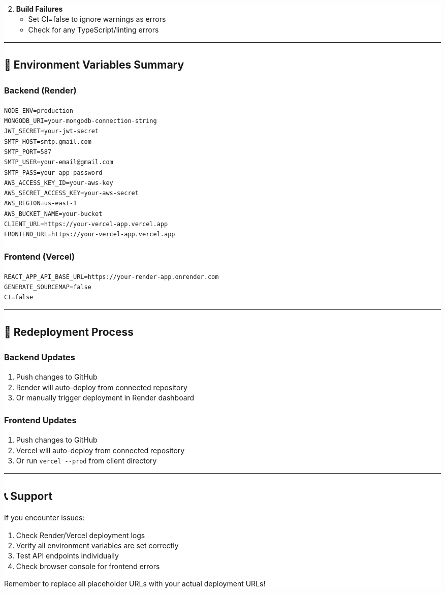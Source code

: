 2. **Build Failures**
   - Set CI=false to ignore warnings as errors
   - Check for any TypeScript/linting errors

---

## 📝 Environment Variables Summary

### Backend (Render)
```
NODE_ENV=production
MONGODB_URI=your-mongodb-connection-string
JWT_SECRET=your-jwt-secret
SMTP_HOST=smtp.gmail.com
SMTP_PORT=587
SMTP_USER=your-email@gmail.com
SMTP_PASS=your-app-password
AWS_ACCESS_KEY_ID=your-aws-key
AWS_SECRET_ACCESS_KEY=your-aws-secret
AWS_REGION=us-east-1
AWS_BUCKET_NAME=your-bucket
CLIENT_URL=https://your-vercel-app.vercel.app
FRONTEND_URL=https://your-vercel-app.vercel.app
```

### Frontend (Vercel)
```
REACT_APP_API_BASE_URL=https://your-render-app.onrender.com
GENERATE_SOURCEMAP=false
CI=false
```

---

## 🔄 Redeployment Process

### Backend Updates
1. Push changes to GitHub
2. Render will auto-deploy from connected repository
3. Or manually trigger deployment in Render dashboard

### Frontend Updates
1. Push changes to GitHub
2. Vercel will auto-deploy from connected repository
3. Or run `vercel --prod` from client directory

---

## 📞 Support

If you encounter issues:
1. Check Render/Vercel deployment logs
2. Verify all environment variables are set correctly
3. Test API endpoints individually
4. Check browser console for frontend errors

Remember to replace all placeholder URLs with your actual deployment URLs!